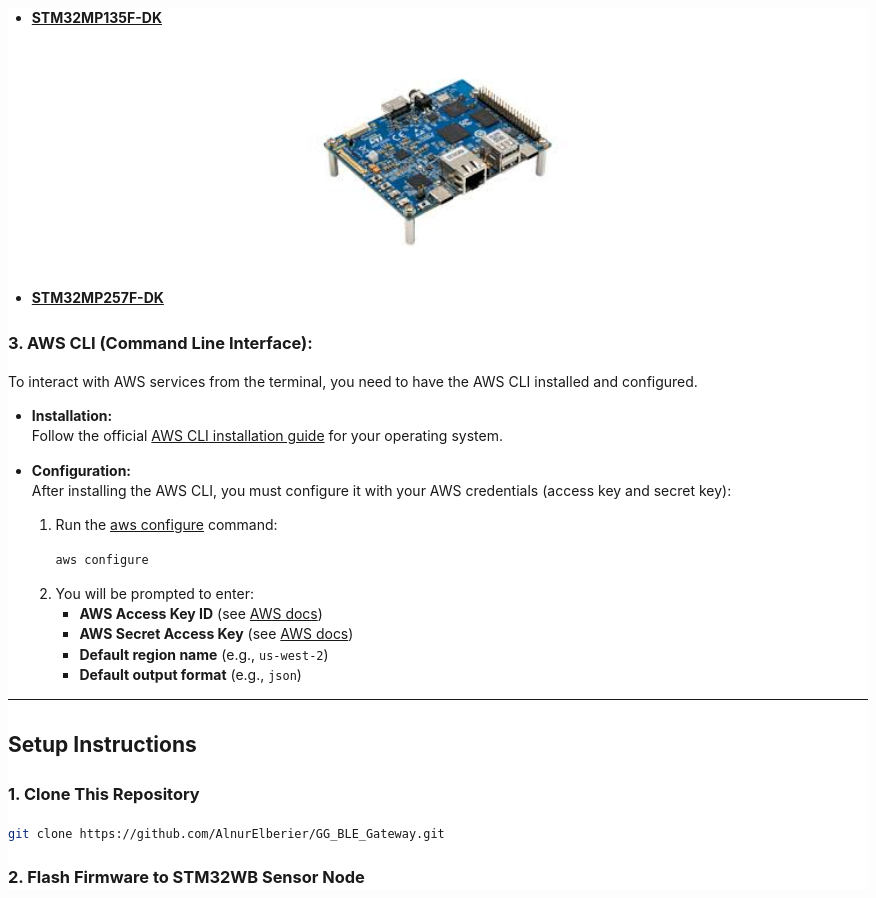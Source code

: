    - **[STM32MP135F-DK](https://www.st.com/en/evaluation-tools/stm32mp135f-dk.html)**  

   <div style="text-align:center;">
     <img src="assets/MP2DK.jpeg" alt="STM32MP257F-DK" width="300" />
   </div>

   - **[STM32MP257F-DK](https://www.st.com/en/evaluation-tools/stm32mp257f-dk.html)**  

### 3. **AWS CLI (Command Line Interface):**
To interact with AWS services from the terminal, you need to have the AWS CLI installed and configured.

   - **Installation:**  
   Follow the official [AWS CLI installation guide](https://docs.aws.amazon.com/cli/latest/userguide/getting-started-install.html) for your operating system.

   - **Configuration:**  
   After installing the AWS CLI, you must configure it with your AWS credentials (access key and secret key):
      1. Run the [aws configure](https://docs.aws.amazon.com/cli/latest/reference/configure/) command:
         ```bash
         aws configure
         ```
      2. You will be prompted to enter:
         - **AWS Access Key ID** (see [AWS docs](https://docs.aws.amazon.com/IAM/latest/UserGuide/id_credentials_access-keys.html))
         - **AWS Secret Access Key** (see [AWS docs](https://docs.aws.amazon.com/IAM/latest/UserGuide/id_credentials_access-keys.html))
         - **Default region name** (e.g., `us-west-2`)
         - **Default output format** (e.g., `json`)

---

## **Setup Instructions**

### **1. Clone This Repository**

   ```bash
   git clone https://github.com/AlnurElberier/GG_BLE_Gateway.git
   ```

### **2. Flash Firmware to STM32WB Sensor Node**
